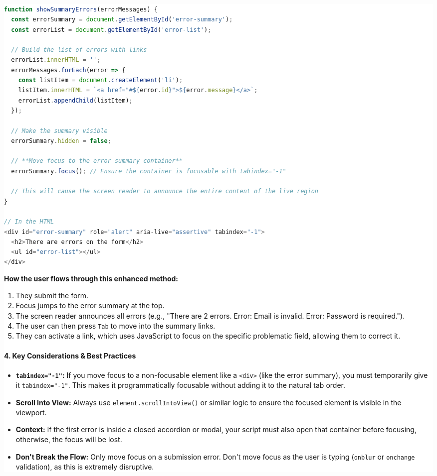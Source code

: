 ```javascript
function showSummaryErrors(errorMessages) {
  const errorSummary = document.getElementById('error-summary');
  const errorList = document.getElementById('error-list');

  // Build the list of errors with links
  errorList.innerHTML = '';
  errorMessages.forEach(error => {
    const listItem = document.createElement('li');
    listItem.innerHTML = `<a href="#${error.id}">${error.message}</a>`;
    errorList.appendChild(listItem);
  });

  // Make the summary visible
  errorSummary.hidden = false;

  // **Move focus to the error summary container**
  errorSummary.focus(); // Ensure the container is focusable with tabindex="-1"

  // This will cause the screen reader to announce the entire content of the live region
}

// In the HTML
<div id="error-summary" role="alert" aria-live="assertive" tabindex="-1">
  <h2>There are errors on the form</h2>
  <ul id="error-list"></ul>
</div>
```

**How the user flows through this enhanced method:**
1.  They submit the form.
2.  Focus jumps to the error summary at the top.
3.  The screen reader announces all errors (e.g., "There are 2 errors. Error: Email is invalid. Error: Password is required.").
4.  The user can then press `Tab` to move into the summary links.
5.  They can activate a link, which uses JavaScript to focus on the specific problematic field, allowing them to correct it.

#### 4. Key Considerations & Best Practices

*   **`tabindex="-1"`:**
    If you move focus to a non-focusable element like a `<div>` (like the error summary), you must temporarily give it `tabindex="-1"`. This makes it programmatically focusable without adding it to the natural tab order.

*   **Scroll Into View:**
    Always use `element.scrollIntoView()` or similar logic to ensure the focused element is visible in the viewport.

*   **Context:**
    If the first error is inside a closed accordion or modal, your script must also open that container before focusing, otherwise, the focus will be lost.

*   **Don't Break the Flow:**
    Only move focus on a submission error. Don't move focus as the user is typing (`onblur` or `onchange` validation), as this is extremely disruptive.
